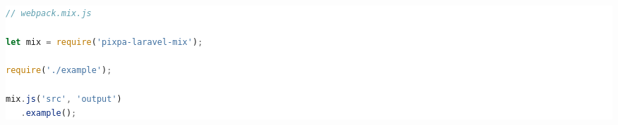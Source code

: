 ```js
// webpack.mix.js

let mix = require('pixpa-laravel-mix');

require('./example');

mix.js('src', 'output')
   .example();
```
